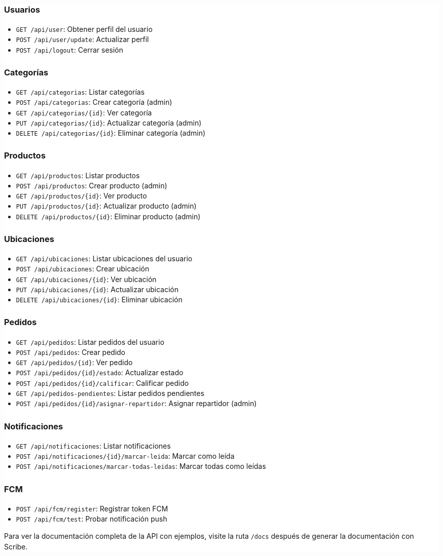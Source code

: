 ### Usuarios

- `GET /api/user`: Obtener perfil del usuario
- `POST /api/user/update`: Actualizar perfil
- `POST /api/logout`: Cerrar sesión

### Categorías

- `GET /api/categorias`: Listar categorías
- `POST /api/categorias`: Crear categoría (admin)
- `GET /api/categorias/{id}`: Ver categoría
- `PUT /api/categorias/{id}`: Actualizar categoría (admin)
- `DELETE /api/categorias/{id}`: Eliminar categoría (admin)

### Productos

- `GET /api/productos`: Listar productos
- `POST /api/productos`: Crear producto (admin)
- `GET /api/productos/{id}`: Ver producto
- `PUT /api/productos/{id}`: Actualizar producto (admin)
- `DELETE /api/productos/{id}`: Eliminar producto (admin)

### Ubicaciones

- `GET /api/ubicaciones`: Listar ubicaciones del usuario
- `POST /api/ubicaciones`: Crear ubicación
- `GET /api/ubicaciones/{id}`: Ver ubicación
- `PUT /api/ubicaciones/{id}`: Actualizar ubicación
- `DELETE /api/ubicaciones/{id}`: Eliminar ubicación

### Pedidos

- `GET /api/pedidos`: Listar pedidos del usuario
- `POST /api/pedidos`: Crear pedido
- `GET /api/pedidos/{id}`: Ver pedido
- `POST /api/pedidos/{id}/estado`: Actualizar estado
- `POST /api/pedidos/{id}/calificar`: Calificar pedido
- `GET /api/pedidos-pendientes`: Listar pedidos pendientes
- `POST /api/pedidos/{id}/asignar-repartidor`: Asignar repartidor (admin)

### Notificaciones

- `GET /api/notificaciones`: Listar notificaciones
- `POST /api/notificaciones/{id}/marcar-leida`: Marcar como leída
- `POST /api/notificaciones/marcar-todas-leidas`: Marcar todas como leídas

### FCM

- `POST /api/fcm/register`: Registrar token FCM
- `POST /api/fcm/test`: Probar notificación push

Para ver la documentación completa de la API con ejemplos, visite la ruta `/docs` después de generar la documentación con Scribe.
